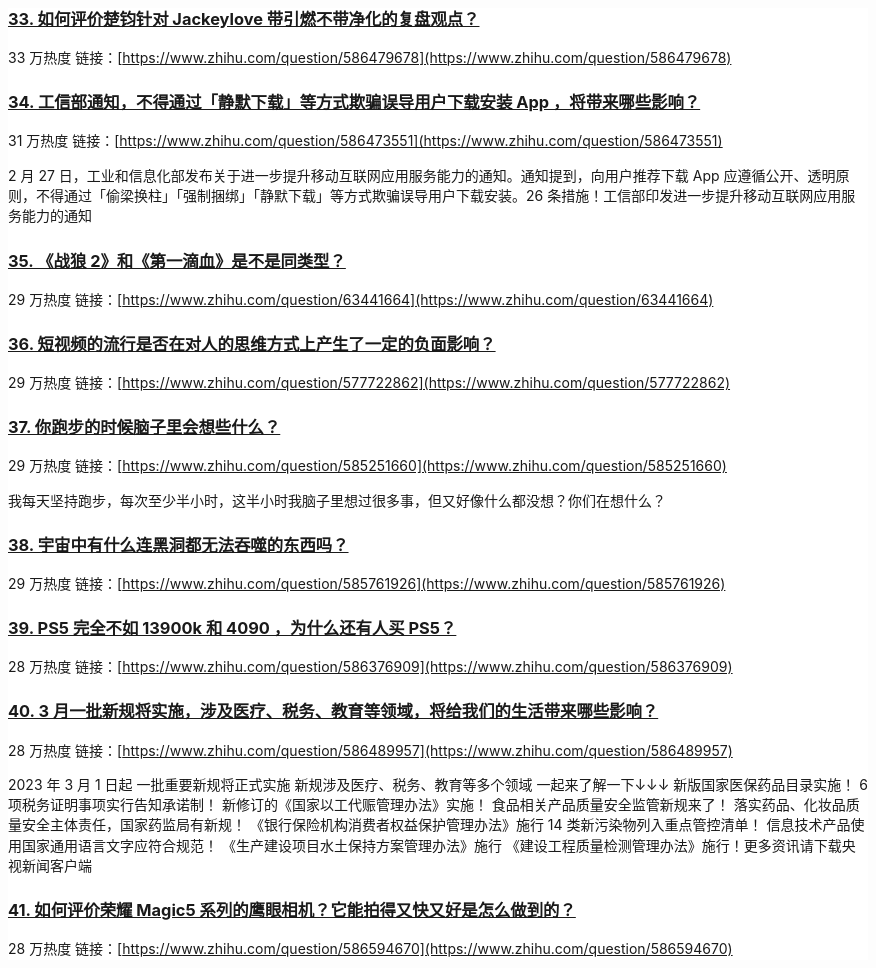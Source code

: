 ### [33. 如何评价楚钧针对 Jackeylove 带引燃不带净化的复盘观点？](https://www.zhihu.com/question/586479678)
33 万热度 链接：[https://www.zhihu.com/question/586479678](https://www.zhihu.com/question/586479678)



### [34. 工信部通知，不得通过「静默下载」等方式欺骗误导用户下载安装 App ，将带来哪些影响？](https://www.zhihu.com/question/586473551)
31 万热度 链接：[https://www.zhihu.com/question/586473551](https://www.zhihu.com/question/586473551)

2 月 27 日，工业和信息化部发布关于进一步提升移动互联网应用服务能力的通知。通知提到，向用户推荐下载 App 应遵循公开、透明原则，不得通过「偷梁换柱」「强制捆绑」「静默下载」等方式欺骗误导用户下载安装。26 条措施！工信部印发进一步提升移动互联网应用服务能力的通知

### [35. 《战狼 2》和《第一滴血》是不是同类型？](https://www.zhihu.com/question/63441664)
29 万热度 链接：[https://www.zhihu.com/question/63441664](https://www.zhihu.com/question/63441664)



### [36. 短视频的流行是否在对人的思维方式上产生了一定的负面影响？](https://www.zhihu.com/question/577722862)
29 万热度 链接：[https://www.zhihu.com/question/577722862](https://www.zhihu.com/question/577722862)



### [37. 你跑步的时候脑子里会想些什么？](https://www.zhihu.com/question/585251660)
29 万热度 链接：[https://www.zhihu.com/question/585251660](https://www.zhihu.com/question/585251660)

我每天坚持跑步，每次至少半小时，这半小时我脑子里想过很多事，但又好像什么都没想？你们在想什么？

### [38. 宇宙中有什么连黑洞都无法吞噬的东西吗？](https://www.zhihu.com/question/585761926)
29 万热度 链接：[https://www.zhihu.com/question/585761926](https://www.zhihu.com/question/585761926)



### [39. PS5 完全不如 13900k 和 4090 ，为什么还有人买 PS5？](https://www.zhihu.com/question/586376909)
28 万热度 链接：[https://www.zhihu.com/question/586376909](https://www.zhihu.com/question/586376909)



### [40. 3 月一批新规将实施，涉及医疗、税务、教育等领域，将给我们的生活带来哪些影响？](https://www.zhihu.com/question/586489957)
28 万热度 链接：[https://www.zhihu.com/question/586489957](https://www.zhihu.com/question/586489957)

2023 年 3 月 1 日起 一批重要新规将正式实施 新规涉及医疗、税务、教育等多个领域 一起来了解一下↓↓↓ 新版国家医保药品目录实施！ 6 项税务证明事项实行告知承诺制！ 新修订的《国家以工代赈管理办法》实施！ 食品相关产品质量安全监管新规来了！ 落实药品、化妆品质量安全主体责任，国家药监局有新规！ 《银行保险机构消费者权益保护管理办法》施行 14 类新污染物列入重点管控清单！ 信息技术产品使用国家通用语言文字应符合规范！ 《生产建设项目水土保持方案管理办法》施行 《建设工程质量检测管理办法》施行！更多资讯请下载央视新闻客户端

### [41. 如何评价荣耀 Magic5 系列的鹰眼相机？它能拍得又快又好是怎么做到的？](https://www.zhihu.com/question/586594670)
28 万热度 链接：[https://www.zhihu.com/question/586594670](https://www.zhihu.com/question/586594670)
